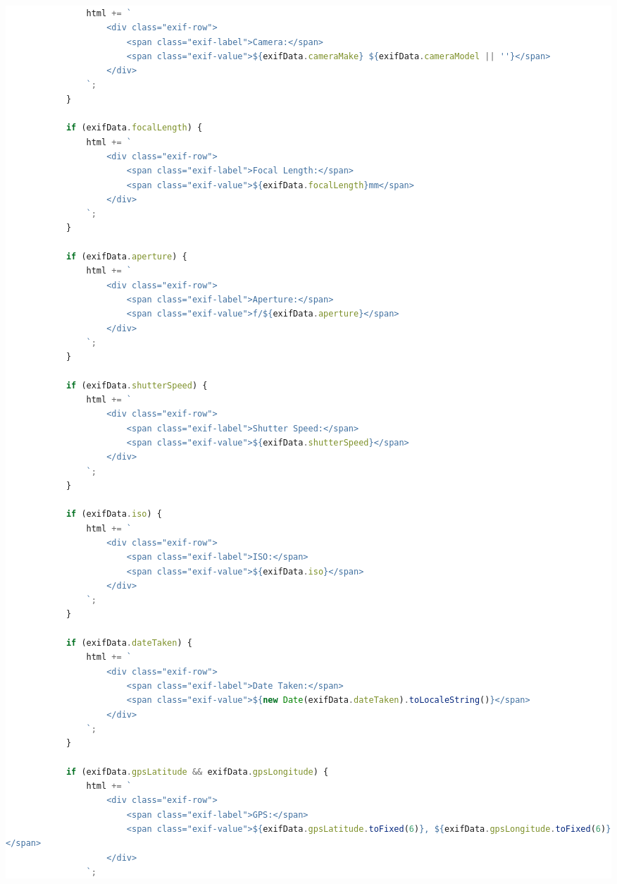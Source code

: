 ```javascript
                html += `
                    <div class="exif-row">
                        <span class="exif-label">Camera:</span>
                        <span class="exif-value">${exifData.cameraMake} ${exifData.cameraModel || ''}</span>
                    </div>
                `;
            }
            
            if (exifData.focalLength) {
                html += `
                    <div class="exif-row">
                        <span class="exif-label">Focal Length:</span>
                        <span class="exif-value">${exifData.focalLength}mm</span>
                    </div>
                `;
            }
            
            if (exifData.aperture) {
                html += `
                    <div class="exif-row">
                        <span class="exif-label">Aperture:</span>
                        <span class="exif-value">f/${exifData.aperture}</span>
                    </div>
                `;
            }
            
            if (exifData.shutterSpeed) {
                html += `
                    <div class="exif-row">
                        <span class="exif-label">Shutter Speed:</span>
                        <span class="exif-value">${exifData.shutterSpeed}</span>
                    </div>
                `;
            }
            
            if (exifData.iso) {
                html += `
                    <div class="exif-row">
                        <span class="exif-label">ISO:</span>
                        <span class="exif-value">${exifData.iso}</span>
                    </div>
                `;
            }
            
            if (exifData.dateTaken) {
                html += `
                    <div class="exif-row">
                        <span class="exif-label">Date Taken:</span>
                        <span class="exif-value">${new Date(exifData.dateTaken).toLocaleString()}</span>
                    </div>
                `;
            }
            
            if (exifData.gpsLatitude && exifData.gpsLongitude) {
                html += `
                    <div class="exif-row">
                        <span class="exif-label">GPS:</span>
                        <span class="exif-value">${exifData.gpsLatitude.toFixed(6)}, ${exifData.gpsLongitude.toFixed(6)}</span>
                    </div>
                `;
```
